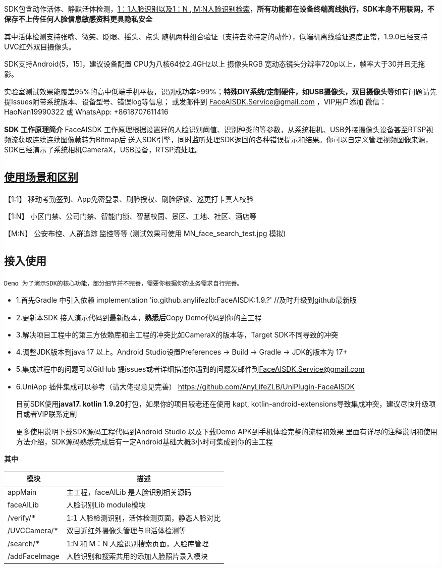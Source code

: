 SDK包含动作活体、静默活体检测，[1：1人脸识别以及1：N , M:N人脸识别检索](https://github.com/AnyLifeZLB/FaceVerificationSDK/blob/main/Introduce_11_1N_MN.md)，**所有功能都在设备终端离线执行，SDK本身不用联网，不保存不上传任何人脸信息敏感资料更具隐私安全**

其中活体检测支持张嘴、微笑、眨眼、摇头、点头 随机两种组合验证（支持去除特定的动作），低端机离线验证速度正常，1.9.0已经支持UVC红外双目摄像头。

SDK支持Android(5，15]，建议设备配置 CPU为八核64位2.4GHz以上  摄像头RGB 宽动态镜头分辨率720p以上，帧率大于30并且无拖影。

实验室测试效果能覆盖95%的高中低端手机平板，识别成功率>99%；**特殊DIY系统/定制硬件，如USB摄像头，双目摄像头等**如有问题请先提Issues附带系统版本、设备型号、错误log等信息；
或发邮件到 FaceAISDK.Service@gmail.com ，VIP用户添加 微信：HaoNan19990322 或 WhatsApp: +8618707611416

**SDK 工作原理简介**
FaceAISDK 工作原理根据设置好的人脸识别阈值、识别种类的等参数，从系统相机、USB外接摄像头设备甚至RTSP视频流获取连续连续图像帧转为Bitmap后
送入SDK引擎，同时监听处理SDK返回的各种错误提示和结果。你可以自定义管理视频图像来源，SDK已经演示了系统相机CameraX，USB设备，RTSP流处理。



## [使用场景和区别](https://github.com/AnyLifeZLB/FaceVerificationSDK/blob/main/doc/Introduce_11_1N_MN.md)

【1:1】 移动考勤签到、App免密登录、刷脸授权、刷脸解锁、巡更打卡真人校验

【1:N】 小区门禁、公司门禁、智能门锁、智慧校园、景区、工地、社区、酒店等

【M:N】 公安布控、人群追踪 监控等等 (测试效果可使用 MN_face_search_test.jpg 模拟)


## 接入使用
    Demo 为了演示SDK的核心功能，部分细节并不完善，需要你根据你的业务需求自行完善。

*   1.首先Gradle 中引入依赖
    implementation 'io.github.anylifezlb:FaceAISDK:1.9.?' //及时升级到github最新版

*   2.更新本SDK 接入演示代码到最新版本，**熟悉后**Copy Demo代码到你的主工程

*   3.解决项目工程中的第三方依赖库和主工程的冲突比如CameraX的版本等，Target SDK不同导致的冲突

*   4.调整JDK版本到java 17 以上。Android Studio设置Preferences -> Build -> Gradle -> JDK的版本为 17+

*   5.集成过程中的问题可以GitHub 提issues或者详细描述你遇到的问题发邮件到<FaceAISDK.Service@gmail.com>

*   6.UniApp 插件集成可以参考（请大佬提意见完善） https://github.com/AnyLifeZLB/UniPlugin-FaceAISDK

    目前SDK使用**java17. kotlin 1.9.20**打包，如果你的项目较老还在使用
    kapt, kotlin-android-extensions导致集成冲突，建议尽快升级项目或者VIP联系定制

    更多使用说明下载SDK源码工程代码到Android Studio 以及下载Demo APK到手机体验完整的流程和效果
    里面有详尽的注释说明和使用方法介绍，SDK源码熟悉完成后有一定Android基础大概3小时可集成到你的主工程


**其中**

| 模块            | 描述                       |
|---------------| ------------------------ |
| appMain       | 主工程，faceAILib 是人脸识别相关源码  |
| faceAILib     | 人脸识别Lib module模块         |
| /verify/\*    | 1:1 人脸检测识别，活体检测页面，静态人脸对比 |
| /UVCCamera/\* | 双目近红外摄像头管理与IR活体检测等  |
| /search/\*    | 1:N 和 M：N 人脸识别搜索页面，人脸库管理 |
| /addFaceImage | 人脸识别和搜索共用的添加人脸照片录入模块     |
